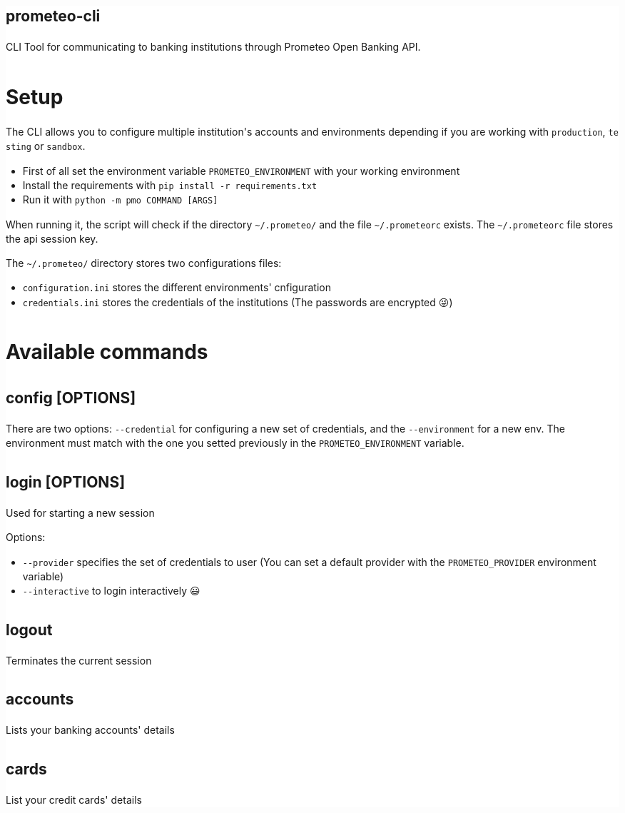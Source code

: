 ## prometeo-cli

CLI Tool for communicating to banking institutions through Prometeo Open Banking API.


# Setup

The CLI allows you to configure multiple institution's accounts and environments depending if you are working with `production`, `testing` or `sandbox`.

- First of all set the environment variable `PROMETEO_ENVIRONMENT` with your working environment
- Install the requirements with `pip install -r requirements.txt`
- Run it with `python -m pmo COMMAND [ARGS]`

When running it, the script will check if the directory `~/.prometeo/` and the file `~/.prometeorc` exists.
The `~/.prometeorc` file stores the api session key.

The `~/.prometeo/` directory stores two configurations files:

- `configuration.ini` stores the different environments' cnfiguration
- `credentials.ini` stores the credentials of the institutions (The passwords are encrypted  :stuck_out_tongue_winking_eye:)


# Available commands

**config [OPTIONS]**
-
There are two options: `--credential` for configuring a new set of credentials, and the `--environment` for a new env.
The environment must match with the one you setted previously in the `PROMETEO_ENVIRONMENT` variable.

 **login [OPTIONS]**
-
Used for starting a new session

Options:

- `--provider` specifies the set of credentials to user (You can set a default provider with the `PROMETEO_PROVIDER` environment variable)
- `--interactive` to login interactively :smiley:

 **logout**
-
Terminates the current session

**accounts**
-
Lists your banking accounts' details

**cards**
-
List your credit cards' details
